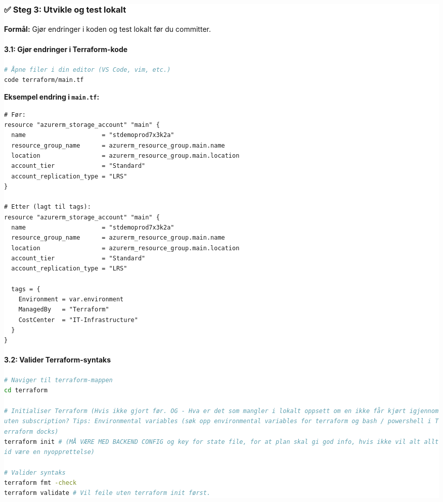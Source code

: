 
### ✅ Steg 3: Utvikle og test lokalt

**Formål:** Gjør endringer i koden og test lokalt før du committer.

#### 3.1: Gjør endringer i Terraform-kode

```bash
# Åpne filer i din editor (VS Code, vim, etc.)
code terraform/main.tf
```

**Eksempel endring i `main.tf`:**
```hcl
# Før:
resource "azurerm_storage_account" "main" {
  name                     = "stdemoprod7x3k2a"
  resource_group_name      = azurerm_resource_group.main.name
  location                 = azurerm_resource_group.main.location
  account_tier             = "Standard"
  account_replication_type = "LRS"
}

# Etter (lagt til tags):
resource "azurerm_storage_account" "main" {
  name                     = "stdemoprod7x3k2a"
  resource_group_name      = azurerm_resource_group.main.name
  location                 = azurerm_resource_group.main.location
  account_tier             = "Standard"
  account_replication_type = "LRS"
  
  tags = {
    Environment = var.environment
    ManagedBy   = "Terraform"
    CostCenter  = "IT-Infrastructure"
  }
}
```

#### 3.2: Valider Terraform-syntaks

```bash
# Naviger til terraform-mappen
cd terraform

# Initialiser Terraform (Hvis ikke gjort før. OG - Hva er det som mangler i lokalt oppsett om en ikke får kjørt igjennom uten subscription? Tips: Environmental variables (søk opp environmental variables for terraform og bash / powershell i Terraform docks)
terraform init # (MÅ VÆRE MED BACKEND CONFIG og key for state file, for at plan skal gi god info, hvis ikke vil alt alltid være en nyopprettelse)

# Valider syntaks
terraform fmt -check
terraform validate # Vil feile uten terraform init først.
```
